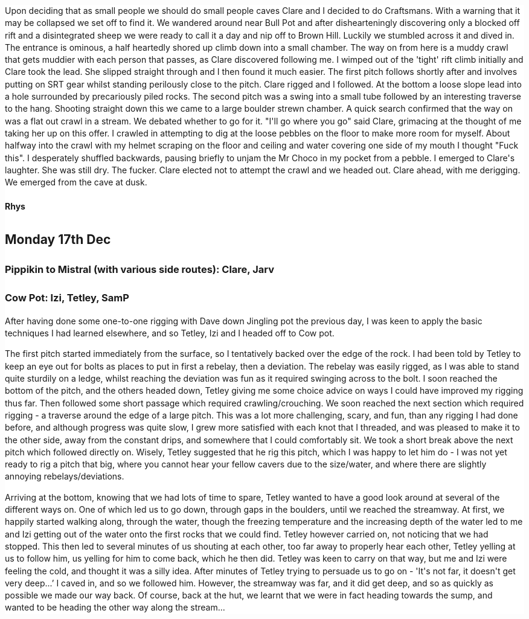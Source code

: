 Upon deciding that as small people we should do small people caves Clare and I decided to do Craftsmans. With a warning that it may be collapsed we set off to find it. We wandered around near Bull Pot and after dishearteningly discovering only a blocked off rift and a disintegrated sheep we were ready to call it a day and nip off to Brown Hill. Luckily we stumbled across it and dived in. The entrance is ominous, a half heartedly shored up climb down into a small chamber. The way on from here is a muddy crawl that gets muddier with each person that passes, as Clare discovered following me. I wimped out of the 'tight' rift climb initially and Clare took the lead. She slipped straight through and I then found it much easier. The first pitch follows shortly after and involves putting on SRT gear whilst standing perilously close to the pitch. Clare rigged and I followed. At the bottom a loose slope lead into a hole surrounded by precariously piled rocks. The second pitch was a swing into a small tube followed by an interesting traverse to the hang. Shooting straight down this we came to a large boulder strewn chamber. A quick search confirmed that the way on was a flat out crawl in a stream. We debated whether to go for it. "I'll go where you go" said Clare, grimacing at the thought of me taking her up on this offer. I crawled in attempting to dig at the loose pebbles on the floor to make more room for myself. About halfway into the crawl with my helmet scraping on the floor and ceiling and water covering one side of my mouth I thought "Fuck this". I desperately shuffled backwards, pausing briefly to unjam the Mr Choco in my pocket from a pebble. I emerged to Clare's laughter. She was still dry. The fucker. Clare elected not to attempt the crawl and we headed out. Clare ahead, with me derigging. We emerged from the cave at dusk.

####  Rhys

##  Monday 17th Dec

###  Pippikin to Mistral (with various side routes): Clare, Jarv

###  Cow Pot: Izi, Tetley, SamP

After having done some one-to-one rigging with Dave down Jingling pot the previous day, I was keen to apply the basic techniques I had learned elsewhere, and so Tetley, Izi and I headed off to Cow pot.

The first pitch started immediately from the surface, so I tentatively backed over the edge of the rock. I had been told by Tetley to keep an eye out for bolts as places to put in first a rebelay, then a deviation. The rebelay was easily rigged, as I was able to stand quite sturdily on a ledge, whilst reaching the deviation was fun as it required swinging across to the bolt. I soon reached the bottom of the pitch, and the others headed down, Tetley giving me some choice advice on ways I could have improved my rigging thus far. Then followed some short passage which required crawling/crouching. We soon reached the next section which required rigging - a traverse around the edge of a large pitch. This was a lot more challenging, scary, and fun, than any rigging I had done before, and although progress was quite slow, I grew more satisfied with each knot that I threaded, and was pleased to make it to the other side, away from the constant drips, and somewhere that I could comfortably sit. We took a short break above the next pitch which followed directly on. Wisely, Tetley suggested that he rig this pitch, which I was happy to let him do - I was not yet ready to rig a pitch that big, where you cannot hear your fellow cavers due to the size/water, and where there are slightly annoying rebelays/deviations.

Arriving at the bottom, knowing that we had lots of time to spare, Tetley wanted to have a good look around at several of the different ways on. One of which led us to go down, through gaps in the boulders, until we reached the streamway. At first, we happily started walking along, through the water, though the freezing temperature and the increasing depth of the water led to me and Izi getting out of the water onto the first rocks that we could find. Tetley however carried on, not noticing that we had stopped. This then led to several minutes of us shouting at each other, too far away to properly hear each other, Tetley yelling at us to follow him, us yelling for him to come back, which he then did. Tetley was keen to carry on that way, but me and Izi were feeling the cold, and thought it was a silly idea. After minutes of Tetley trying to persuade us to go on - 'It's not far, it doesn't get very deep...’ I caved in, and so we followed him. However, the streamway was far, and it did get deep, and so as quickly as possible we made our way back. Of course, back at the hut, we learnt that we were in fact heading towards the sump, and wanted to be heading the other way along the stream...
